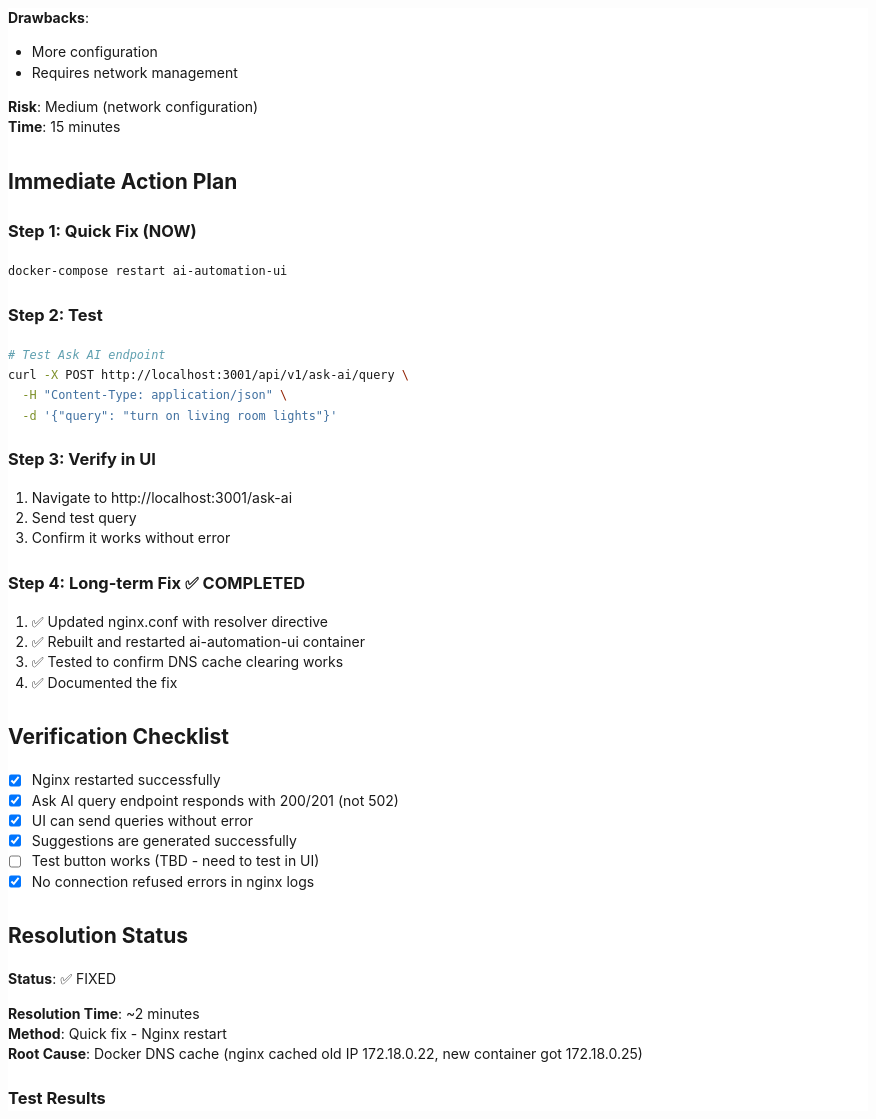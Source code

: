 **Drawbacks**:
- More configuration
- Requires network management

**Risk**: Medium (network configuration)  
**Time**: 15 minutes

## Immediate Action Plan

### Step 1: Quick Fix (NOW)
```bash
docker-compose restart ai-automation-ui
```

### Step 2: Test
```bash
# Test Ask AI endpoint
curl -X POST http://localhost:3001/api/v1/ask-ai/query \
  -H "Content-Type: application/json" \
  -d '{"query": "turn on living room lights"}'
```

### Step 3: Verify in UI
1. Navigate to http://localhost:3001/ask-ai
2. Send test query
3. Confirm it works without error

### Step 4: Long-term Fix ✅ COMPLETED
1. ✅ Updated nginx.conf with resolver directive
2. ✅ Rebuilt and restarted ai-automation-ui container
3. ✅ Tested to confirm DNS cache clearing works
4. ✅ Documented the fix

## Verification Checklist

- [x] Nginx restarted successfully
- [x] Ask AI query endpoint responds with 200/201 (not 502)
- [x] UI can send queries without error
- [x] Suggestions are generated successfully
- [ ] Test button works (TBD - need to test in UI)
- [x] No connection refused errors in nginx logs

## Resolution Status

**Status**: ✅ FIXED

**Resolution Time**: ~2 minutes  
**Method**: Quick fix - Nginx restart  
**Root Cause**: Docker DNS cache (nginx cached old IP 172.18.0.22, new container got 172.18.0.25)

### Test Results
